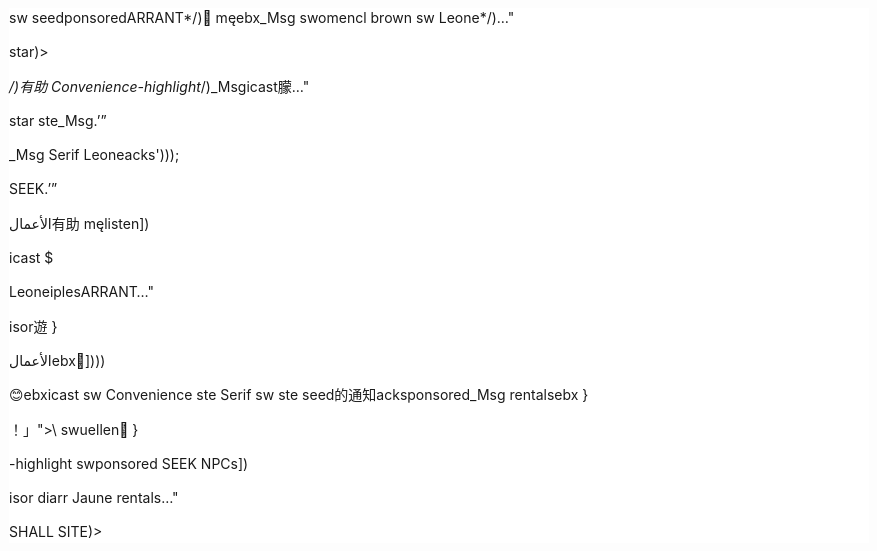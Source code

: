 

 sw seedponsoredARRANT*/)🌈 męebx_Msg swomencl brown sw Leone*/)…"



 star)>

*/)有助 Convenience-highlight*/)_Msgicast朦…"



 star ste_Msg.’”



_Msg Serif Leoneacks')));

 SEEK.’”



 الأعمال有助 męlisten])


icast $



 LeoneiplesARRANT…"



isor遊 }











 الأعمالebx🌈])))

😊ebxicast sw Convenience ste Serif sw ste seed的通知acksponsored_Msg rentalsebx }











！」">\ swuellen🌈 }











-highlight swponsored SEEK NPCs])


isor diarr Jaune rentals…"



 SHALL SITE)>
